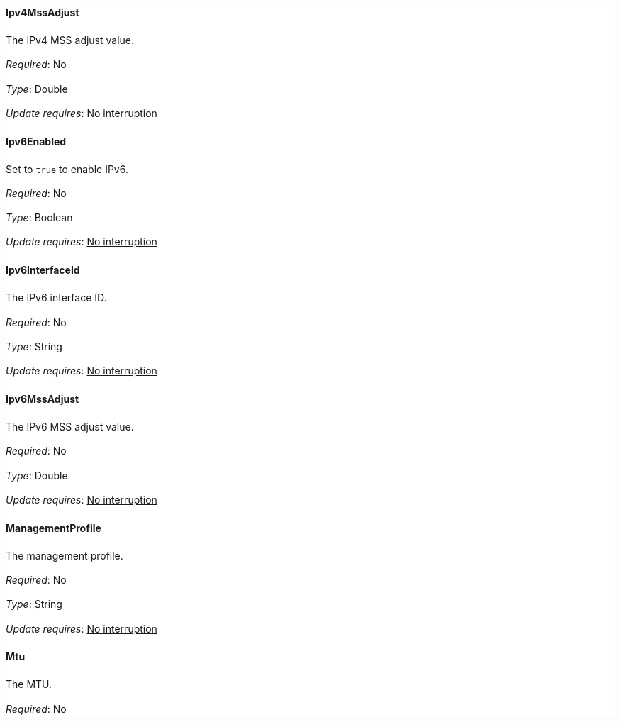 #### Ipv4MssAdjust

The IPv4 MSS adjust value.

_Required_: No

_Type_: Double

_Update requires_: [No interruption](https://docs.aws.amazon.com/AWSCloudFormation/latest/UserGuide/using-cfn-updating-stacks-update-behaviors.html#update-no-interrupt)

#### Ipv6Enabled

Set to `true` to enable IPv6.

_Required_: No

_Type_: Boolean

_Update requires_: [No interruption](https://docs.aws.amazon.com/AWSCloudFormation/latest/UserGuide/using-cfn-updating-stacks-update-behaviors.html#update-no-interrupt)

#### Ipv6InterfaceId

The IPv6 interface ID.

_Required_: No

_Type_: String

_Update requires_: [No interruption](https://docs.aws.amazon.com/AWSCloudFormation/latest/UserGuide/using-cfn-updating-stacks-update-behaviors.html#update-no-interrupt)

#### Ipv6MssAdjust

The IPv6 MSS adjust value.

_Required_: No

_Type_: Double

_Update requires_: [No interruption](https://docs.aws.amazon.com/AWSCloudFormation/latest/UserGuide/using-cfn-updating-stacks-update-behaviors.html#update-no-interrupt)

#### ManagementProfile

The management profile.

_Required_: No

_Type_: String

_Update requires_: [No interruption](https://docs.aws.amazon.com/AWSCloudFormation/latest/UserGuide/using-cfn-updating-stacks-update-behaviors.html#update-no-interrupt)

#### Mtu

The MTU.

_Required_: No
